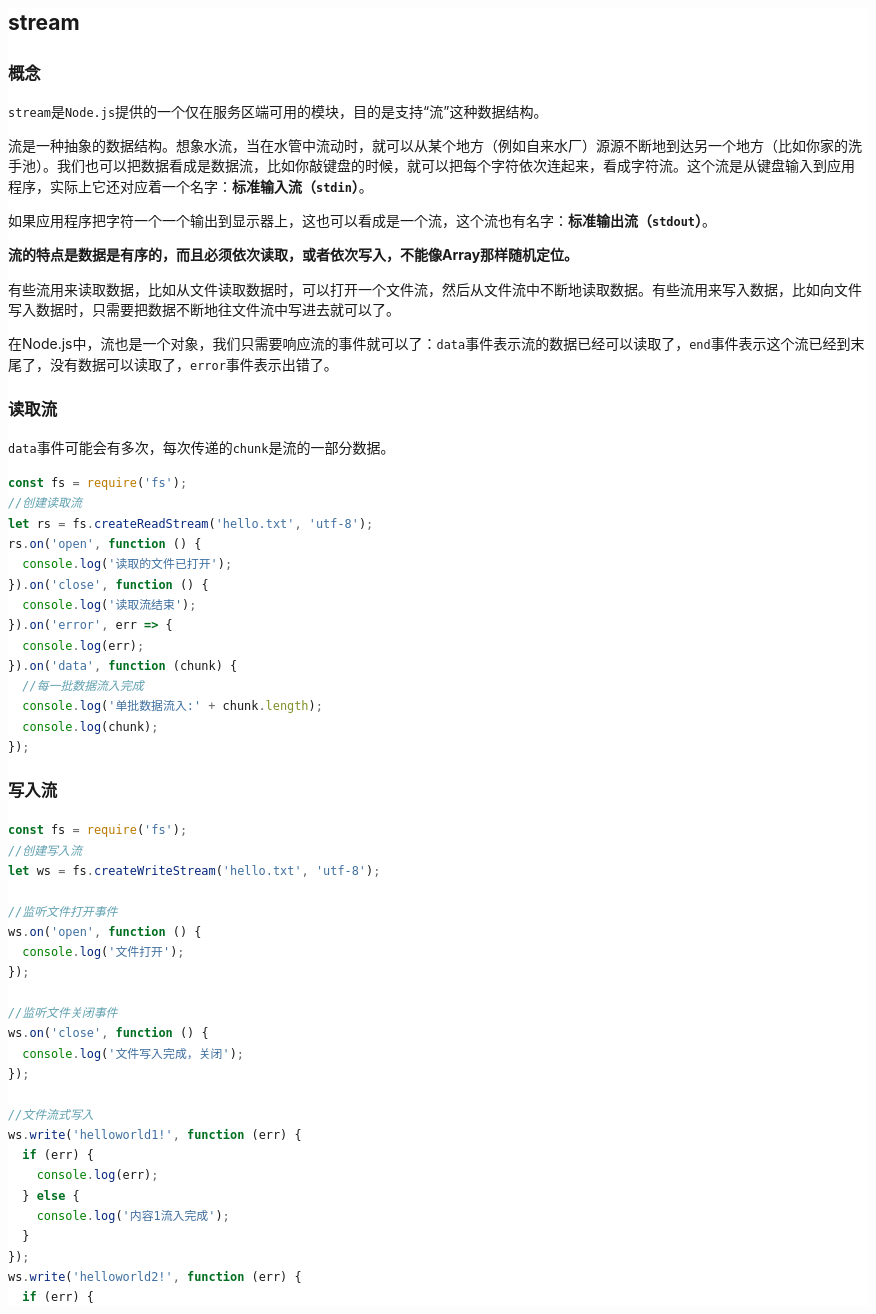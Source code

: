 ## stream

### 概念

​`stream`​是`Node.js`​提供的一个仅在服务区端可用的模块，目的是支持“流”这种数据结构。

​流是一种抽象的数据结构。想象水流，当在水管中流动时，就可以从某个地方（例如自来水厂）源源不断地到达另一个地方（比如你家的洗手池）。我们也可以把数据看成是数据流，比如你敲键盘的时候，就可以把每个字符依次连起来，看成字符流。这个流是从键盘输入到应用程序，实际上它还对应着一个名字：**标准输入流（**​**`stdin`**​**）**。

如果应用程序把字符一个一个输出到显示器上，这也可以看成是一个流，这个流也有名字：**标准输出流（**​**`stdout`**​**）**。

**流的特点是数据是有序的，而且必须依次读取，或者依次写入，不能像Array那样随机定位。**

有些流用来读取数据，比如从文件读取数据时，可以打开一个文件流，然后从文件流中不断地读取数据。有些流用来写入数据，比如向文件写入数据时，只需要把数据不断地往文件流中写进去就可以了。

在Node.js中，流也是一个对象，我们只需要响应流的事件就可以了：`data`​事件表示流的数据已经可以读取了，`end`​事件表示这个流已经到末尾了，没有数据可以读取了，`error`​事件表示出错了。

### 读取流

`data`​事件可能会有多次，每次传递的`chunk`​是流的一部分数据。

```js
const fs = require('fs');
//创建读取流
let rs = fs.createReadStream('hello.txt', 'utf-8');
rs.on('open', function () {
  console.log('读取的文件已打开');
}).on('close', function () {
  console.log('读取流结束');
}).on('error', err => {
  console.log(err);
}).on('data', function (chunk) {
  //每一批数据流入完成
  console.log('单批数据流入:' + chunk.length);
  console.log(chunk);
});
```

### 写入流

```js
const fs = require('fs');
//创建写入流
let ws = fs.createWriteStream('hello.txt', 'utf-8');

//监听文件打开事件
ws.on('open', function () {
  console.log('文件打开');
});

//监听文件关闭事件
ws.on('close', function () {
  console.log('文件写入完成，关闭');
});

//文件流式写入
ws.write('helloworld1!', function (err) {
  if (err) {
    console.log(err);
  } else {
    console.log('内容1流入完成');
  }
});
ws.write('helloworld2!', function (err) {
  if (err) {
```